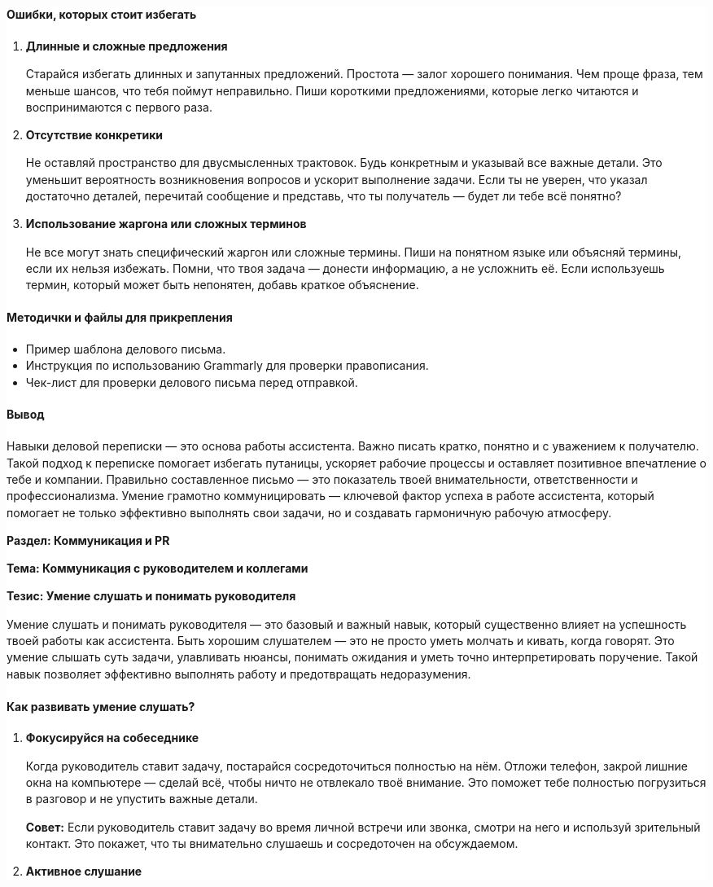 #### Ошибки, которых стоит избегать

1.  **Длинные и сложные предложения**

    Старайся избегать длинных и запутанных предложений. Простота — залог хорошего понимания. Чем проще фраза, тем меньше шансов, что тебя поймут неправильно. Пиши короткими предложениями, которые легко читаются и воспринимаются с первого раза.
2.  **Отсутствие конкретики**

    Не оставляй пространство для двусмысленных трактовок. Будь конкретным и указывай все важные детали. Это уменьшит вероятность возникновения вопросов и ускорит выполнение задачи. Если ты не уверен, что указал достаточно деталей, перечитай сообщение и представь, что ты получатель — будет ли тебе всё понятно?
3.  **Использование жаргона или сложных терминов**

    Не все могут знать специфический жаргон или сложные термины. Пиши на понятном языке или объясняй термины, если их нельзя избежать. Помни, что твоя задача — донести информацию, а не усложнить её. Если используешь термин, который может быть непонятен, добавь краткое объяснение.

#### Методички и файлы для прикрепления

* Пример шаблона делового письма.
* Инструкция по использованию Grammarly для проверки правописания.
* Чек-лист для проверки делового письма перед отправкой.

#### Вывод

Навыки деловой переписки — это основа работы ассистента. Важно писать кратко, понятно и с уважением к получателю. Такой подход к переписке помогает избегать путаницы, ускоряет рабочие процессы и оставляет позитивное впечатление о тебе и компании. Правильно составленное письмо — это показатель твоей внимательности, ответственности и профессионализма. Умение грамотно коммуницировать — ключевой фактор успеха в работе ассистента, который помогает не только эффективно выполнять свои задачи, но и создавать гармоничную рабочую атмосферу.



**Раздел: Коммуникация и PR**

**Тема: Коммуникация с руководителем и коллегами**

**Тезис: Умение слушать и понимать руководителя**

Умение слушать и понимать руководителя — это базовый и важный навык, который существенно влияет на успешность твоей работы как ассистента. Быть хорошим слушателем — это не просто уметь молчать и кивать, когда говорят. Это умение слышать суть задачи, улавливать нюансы, понимать ожидания и уметь точно интерпретировать поручение. Такой навык позволяет эффективно выполнять работу и предотвращать недоразумения.

#### Как развивать умение слушать?

1.  **Фокусируйся на собеседнике**

    Когда руководитель ставит задачу, постарайся сосредоточиться полностью на нём. Отложи телефон, закрой лишние окна на компьютере — сделай всё, чтобы ничто не отвлекало твоё внимание. Это поможет тебе полностью погрузиться в разговор и не упустить важные детали.

    **Совет:** Если руководитель ставит задачу во время личной встречи или звонка, смотри на него и используй зрительный контакт. Это покажет, что ты внимательно слушаешь и сосредоточен на обсуждаемом.
2.  **Активное слушание**
